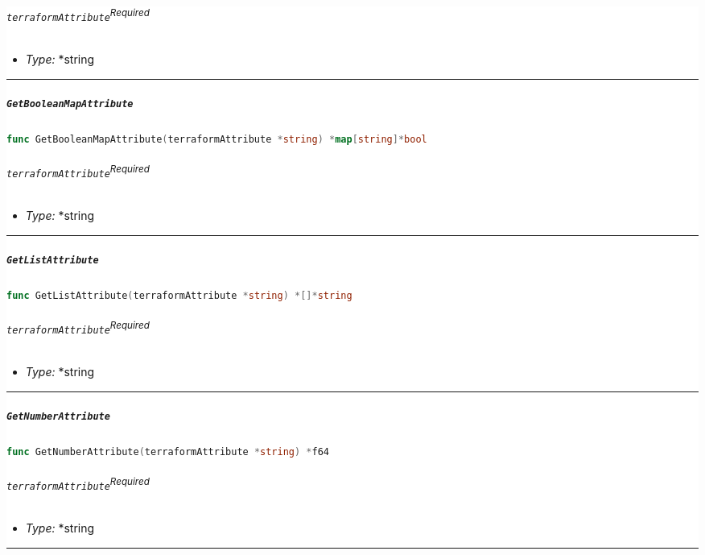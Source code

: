 ###### `terraformAttribute`<sup>Required</sup> <a name="terraformAttribute" id="@cdktf/provider-digitalocean.dataDigitaloceanTags.DataDigitaloceanTags.getBooleanAttribute.parameter.terraformAttribute"></a>

- *Type:* *string

---

##### `GetBooleanMapAttribute` <a name="GetBooleanMapAttribute" id="@cdktf/provider-digitalocean.dataDigitaloceanTags.DataDigitaloceanTags.getBooleanMapAttribute"></a>

```go
func GetBooleanMapAttribute(terraformAttribute *string) *map[string]*bool
```

###### `terraformAttribute`<sup>Required</sup> <a name="terraformAttribute" id="@cdktf/provider-digitalocean.dataDigitaloceanTags.DataDigitaloceanTags.getBooleanMapAttribute.parameter.terraformAttribute"></a>

- *Type:* *string

---

##### `GetListAttribute` <a name="GetListAttribute" id="@cdktf/provider-digitalocean.dataDigitaloceanTags.DataDigitaloceanTags.getListAttribute"></a>

```go
func GetListAttribute(terraformAttribute *string) *[]*string
```

###### `terraformAttribute`<sup>Required</sup> <a name="terraformAttribute" id="@cdktf/provider-digitalocean.dataDigitaloceanTags.DataDigitaloceanTags.getListAttribute.parameter.terraformAttribute"></a>

- *Type:* *string

---

##### `GetNumberAttribute` <a name="GetNumberAttribute" id="@cdktf/provider-digitalocean.dataDigitaloceanTags.DataDigitaloceanTags.getNumberAttribute"></a>

```go
func GetNumberAttribute(terraformAttribute *string) *f64
```

###### `terraformAttribute`<sup>Required</sup> <a name="terraformAttribute" id="@cdktf/provider-digitalocean.dataDigitaloceanTags.DataDigitaloceanTags.getNumberAttribute.parameter.terraformAttribute"></a>

- *Type:* *string

---
